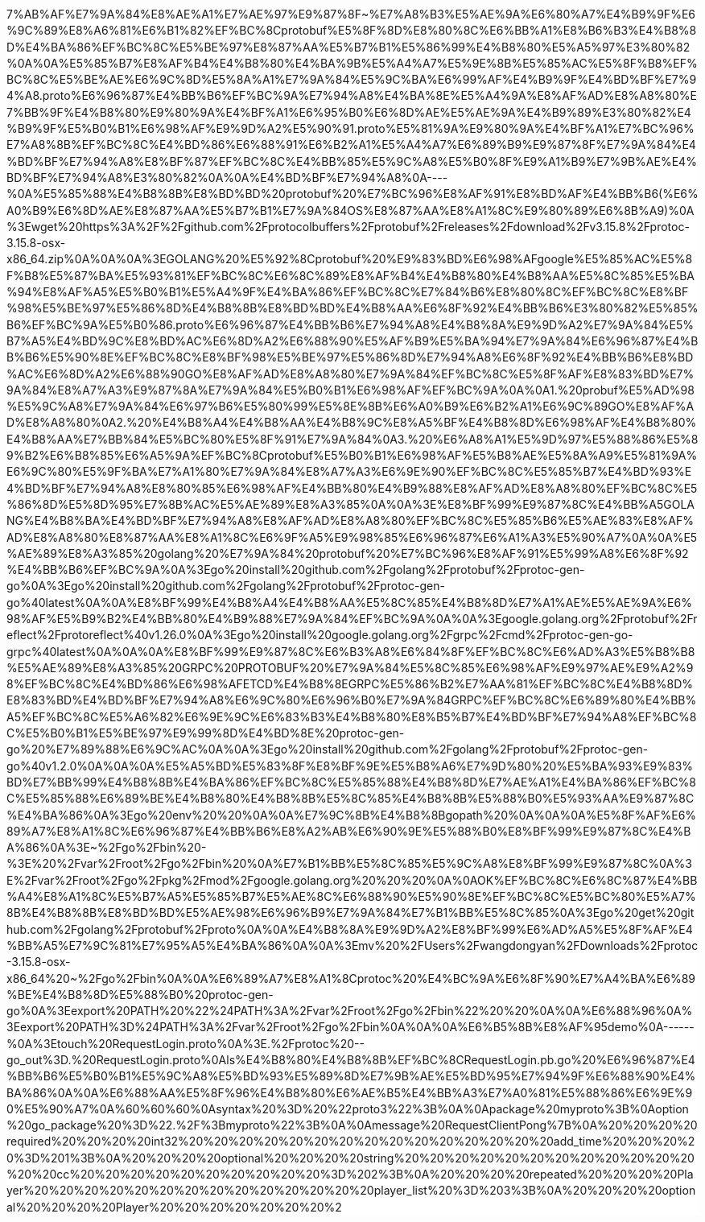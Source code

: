 7%AB%AF%E7%9A%84%E8%AE%A1%E7%AE%97%E9%87%8F~%E7%A8%B3%E5%AE%9A%E6%80%A7%E4%B9%9F%E6%9C%89%E8%A6%81%E6%B1%82%EF%BC%8Cprotobuf%E5%8F%8D%E8%80%8C%E6%BB%A1%E8%B6%B3%E4%B8%8D%E4%BA%86%EF%BC%8C%E5%BE%97%E8%87%AA%E5%B7%B1%E5%86%99%E4%B8%80%E5%A5%97%E3%80%82%0A%0A%E5%85%B7%E8%AF%B4%E4%B8%80%E4%BA%9B%E5%A4%A7%E5%9E%8B%E5%85%AC%E5%8F%B8%EF%BC%8C%E5%BE%AE%E6%9C%8D%E5%8A%A1%E7%9A%84%E5%9C%BA%E6%99%AF%E4%B9%9F%E4%BD%BF%E7%94%A8.proto%E6%96%87%E4%BB%B6%EF%BC%9A%E7%94%A8%E4%BA%8E%E5%A4%9A%E8%AF%AD%E8%A8%80%E7%BB%9F%E4%B8%80%E9%80%9A%E4%BF%A1%E6%95%B0%E6%8D%AE%E5%AE%9A%E4%B9%89%E3%80%82%E4%B9%9F%E5%B0%B1%E6%98%AF%E9%9D%A2%E5%90%91.proto%E5%81%9A%E9%80%9A%E4%BF%A1%E7%BC%96%E7%A8%8B%EF%BC%8C%E4%BD%86%E6%88%91%E6%B2%A1%E5%A4%A7%E6%89%B9%E9%87%8F%E7%9A%84%E4%BD%BF%E7%94%A8%E8%BF%87%EF%BC%8C%E4%BB%85%E5%9C%A8%E5%B0%8F%E9%A1%B9%E7%9B%AE%E4%BD%BF%E7%94%A8%E3%80%82%0A%0A%E4%BD%BF%E7%94%A8%0A\-\-\-\-%0A%E5%85%88%E4%B8%8B%E8%BD%BD%20protobuf%20%E7%BC%96%E8%AF%91%E8%BD%AF%E4%BB%B6\(%E6%A0%B9%E6%8D%AE%E8%87%AA%E5%B7%B1%E7%9A%84OS%E8%87%AA%E8%A1%8C%E9%80%89%E6%8B%A9\)%0A%3Ewget%20https%3A%2F%2Fgithub.com%2Fprotocolbuffers%2Fprotobuf%2Freleases%2Fdownload%2Fv3.15.8%2Fprotoc\-3.15.8\-osx\-x86\_64.zip%0A%0A%0A%3EGOLANG%20%E5%92%8Cprotobuf%20%E9%83%BD%E6%98%AFgoogle%E5%85%AC%E5%8F%B8%E5%87%BA%E5%93%81%EF%BC%8C%E6%8C%89%E8%AF%B4%E4%B8%80%E4%B8%AA%E5%8C%85%E5%BA%94%E8%AF%A5%E5%B0%B1%E5%A4%9F%E4%BA%86%EF%BC%8C%E7%84%B6%E8%80%8C%EF%BC%8C%E8%BF%98%E5%BE%97%E5%86%8D%E4%B8%8B%E8%BD%BD%E4%B8%AA%E6%8F%92%E4%BB%B6%E3%80%82%E5%85%B6%EF%BC%9A%E5%B0%86.proto%E6%96%87%E4%BB%B6%E7%94%A8%E4%B8%8A%E9%9D%A2%E7%9A%84%E5%B7%A5%E4%BD%9C%E8%BD%AC%E6%8D%A2%E6%88%90%E5%AF%B9%E5%BA%94%E7%9A%84%E6%96%87%E4%BB%B6%E5%90%8E%EF%BC%8C%E8%BF%98%E5%BE%97%E5%86%8D%E7%94%A8%E6%8F%92%E4%BB%B6%E8%BD%AC%E6%8D%A2%E6%88%90GO%E8%AF%AD%E8%A8%80%E7%9A%84%EF%BC%8C%E5%8F%AF%E8%83%BD%E7%9A%84%E8%A7%A3%E9%87%8A%E7%9A%84%E5%B0%B1%E6%98%AF%EF%BC%9A%0A%0A1.%20probuf%E5%AD%98%E5%9C%A8%E7%9A%84%E6%97%B6%E5%80%99%E5%8E%8B%E6%A0%B9%E6%B2%A1%E6%9C%89GO%E8%AF%AD%E8%A8%80%0A2.%20%E4%B8%A4%E4%B8%AA%E4%B8%9C%E8%A5%BF%E4%B8%8D%E6%98%AF%E4%B8%80%E4%B8%AA%E7%BB%84%E5%BC%80%E5%8F%91%E7%9A%84%0A3.%20%E6%A8%A1%E5%9D%97%E5%88%86%E5%89%B2%E6%B8%85%E6%A5%9A%EF%BC%8Cprotobuf%E5%B0%B1%E6%98%AF%E5%B8%AE%E5%8A%A9%E5%81%9A%E6%9C%80%E5%9F%BA%E7%A1%80%E7%9A%84%E8%A7%A3%E6%9E%90%EF%BC%8C%E5%85%B7%E4%BD%93%E4%BD%BF%E7%94%A8%E8%80%85%E6%98%AF%E4%BB%80%E4%B9%88%E8%AF%AD%E8%A8%80%EF%BC%8C%E5%86%8D%E5%8D%95%E7%8B%AC%E5%AE%89%E8%A3%85%0A%0A%3E%E8%BF%99%E9%87%8C%E4%BB%A5GOLANG%E4%B8%BA%E4%BD%BF%E7%94%A8%E8%AF%AD%E8%A8%80%EF%BC%8C%E5%85%B6%E5%AE%83%E8%AF%AD%E8%A8%80%E8%87%AA%E8%A1%8C%E6%9F%A5%E9%98%85%E6%96%87%E6%A1%A3%E5%90%A7%0A%0A%E5%AE%89%E8%A3%85%20golang%20%E7%9A%84%20protobuf%20%E7%BC%96%E8%AF%91%E5%99%A8%E6%8F%92%E4%BB%B6%EF%BC%9A%0A%3Ego%20install%20github.com%2Fgolang%2Fprotobuf%2Fprotoc\-gen\-go%0A%3Ego%20install%20github.com%2Fgolang%2Fprotobuf%2Fprotoc\-gen\-go%40latest%0A%0A%E8%BF%99%E4%B8%A4%E4%B8%AA%E5%8C%85%E4%B8%8D%E7%A1%AE%E5%AE%9A%E6%98%AF%E5%B9%B2%E4%BB%80%E4%B9%88%E7%9A%84%EF%BC%9A%0A%0A%3Egoogle.golang.org%2Fprotobuf%2Freflect%2Fprotoreflect%40v1.26.0%0A%3Ego%20install%20google.golang.org%2Fgrpc%2Fcmd%2Fprotoc\-gen\-go\-grpc%40latest%0A%0A%0A%E8%BF%99%E9%87%8C%E6%B3%A8%E6%84%8F%EF%BC%8C%E6%AD%A3%E5%B8%B8%E5%AE%89%E8%A3%85%20GRPC%20PROTOBUF%20%E7%9A%84%E5%8C%85%E6%98%AF%E9%97%AE%E9%A2%98%EF%BC%8C%E4%BD%86%E6%98%AFETCD%E4%B8%8EGRPC%E5%86%B2%E7%AA%81%EF%BC%8C%E4%B8%8D%E8%83%BD%E4%BD%BF%E7%94%A8%E6%9C%80%E6%96%B0%E7%9A%84GRPC%EF%BC%8C%E6%89%80%E4%BB%A5%EF%BC%8C%E5%A6%82%E6%9E%9C%E6%83%B3%E4%B8%80%E8%B5%B7%E4%BD%BF%E7%94%A8%EF%BC%8C%E5%B0%B1%E5%BE%97%E9%99%8D%E4%BD%8E%20protoc\-gen\-go%20%E7%89%88%E6%9C%AC%0A%0A%3Ego%20install%20github.com%2Fgolang%2Fprotobuf%2Fprotoc\-gen\-go%40v1.2.0%0A%0A%0A%E5%A5%BD%E5%83%8F%E8%BF%9E%E5%B8%A6%E7%9D%80%20%E5%BA%93%E9%83%BD%E7%BB%99%E4%B8%8B%E4%BA%86%EF%BC%8C%E5%85%88%E4%B8%8D%E7%AE%A1%E4%BA%86%EF%BC%8C%E5%85%88%E6%89%BE%E4%B8%80%E4%B8%8B%E5%8C%85%E4%B8%8B%E5%88%B0%E5%93%AA%E9%87%8C%E4%BA%86%0A%3Ego%20env%20%20%0A%0A%E7%9C%8B%E4%B8%8Bgopath%20%0A%0A%0A%E5%8F%AF%E6%89%A7%E8%A1%8C%E6%96%87%E4%BB%B6%E8%A2%AB%E6%90%9E%E5%88%B0%E8%BF%99%E9%87%8C%E4%BA%86%0A%3E~%2Fgo%2Fbin%20\-%3E%20%2Fvar%2Froot%2Fgo%2Fbin%20%0A%E7%B1%BB%E5%8C%85%E5%9C%A8%E8%BF%99%E9%87%8C%0A%3E%2Fvar%2Froot%2Fgo%2Fpkg%2Fmod%2Fgoogle.golang.org%20%20%20%0A%0AOK%EF%BC%8C%E6%8C%87%E4%BB%A4%E8%A1%8C%E5%B7%A5%E5%85%B7%E5%AE%8C%E6%88%90%E5%90%8E%EF%BC%8C%E5%BC%80%E5%A7%8B%E4%B8%8B%E8%BD%BD%E5%AE%98%E6%96%B9%E7%9A%84%E7%B1%BB%E5%8C%85%0A%3Ego%20get%20github.com%2Fgolang%2Fprotobuf%2Fproto%0A%0A%E4%B8%8A%E9%9D%A2%E8%BF%99%E6%AD%A5%E5%8F%AF%E4%BB%A5%E7%9C%81%E7%95%A5%E4%BA%86%0A%0A%3Emv%20%2FUsers%2Fwangdongyan%2FDownloads%2Fprotoc\-3.15.8\-osx\-x86\_64%20~%2Fgo%2Fbin%0A%0A%E6%89%A7%E8%A1%8Cprotoc%20%E4%BC%9A%E6%8F%90%E7%A4%BA%E6%89%BE%E4%B8%8D%E5%88%B0%20protoc\-gen\-go%0A%3Eexport%20PATH%20%22%24PATH%3A%2Fvar%2Froot%2Fgo%2Fbin%22%20%20%0A%0A%E6%88%96%0A%3Eexport%20PATH%3D%24PATH%3A%2Fvar%2Froot%2Fgo%2Fbin%0A%0A%0A%E6%B5%8B%E8%AF%95demo%0A\-\-\-\-\-\-%0A%3Etouch%20RequestLogin.proto%0A%3E.%2Fprotoc%20\-\-go\_out%3D.%20RequestLogin.proto%0Als%E4%B8%80%E4%B8%8B%EF%BC%8CRequestLogin.pb.go%20%E6%96%87%E4%BB%B6%E5%B0%B1%E5%9C%A8%E5%BD%93%E5%89%8D%E7%9B%AE%E5%BD%95%E7%94%9F%E6%88%90%E4%BA%86%0A%0A%E6%88%AA%E5%8F%96%E4%B8%80%E6%AE%B5%E4%BB%A3%E7%A0%81%E5%88%86%E6%9E%90%E5%90%A7%0A%60%60%60%0Asyntax%20%3D%20%22proto3%22%3B%0A%0Apackage%20myproto%3B%0Aoption%20go\_package%20%3D%22.%2F%3Bmyproto%22%3B%0A%0Amessage%20RequestClientPong%7B%0A%20%20%20%20required%20%20%20%20int32%20%20%20%20%20%20%20%20%20%20%20%20%20%20%20add\_time%20%20%20%20%3D%201%3B%0A%20%20%20%20optional%20%20%20%20string%20%20%20%20%20%20%20%20%20%20%20%20%20%20cc%20%20%20%20%20%20%20%20%20%20%3D%202%3B%0A%20%20%20%20repeated%20%20%20%20Player%20%20%20%20%20%20%20%20%20%20%20%20%20%20player\_list%20%3D%203%3B%0A%20%20%20%20optional%20%20%20%20Player%20%20%20%20%20%20%20%2